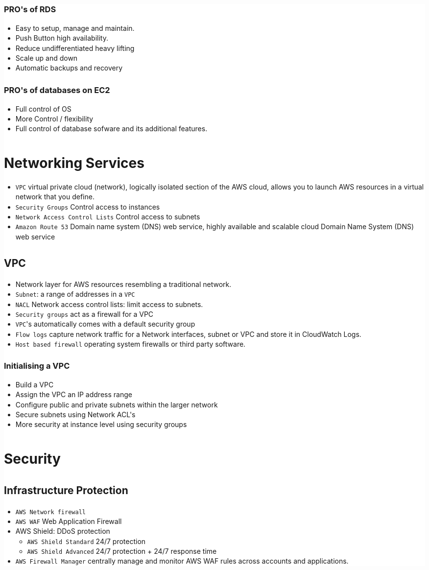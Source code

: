 ### PRO's of RDS

- Easy to setup, manage and maintain.
- Push Button high availability.
- Reduce undifferentiated heavy lifting
- Scale up and down
- Automatic backups and recovery

### PRO's of databases on EC2

- Full control of OS
- More Control / flexibility
- Full control of database sofware and its additional features.

# Networking Services

- `VPC` virtual private cloud (network), logically isolated section of the AWS cloud, allows you to launch AWS resources in a virtual network that you define.
- `Security Groups` Control access to instances
- `Network Access Control Lists` Control access to subnets
- `Amazon Route 53` Domain name system (DNS) web service, highly available and scalable cloud Domain Name System (DNS) web service

## VPC

- Network layer for AWS resources resembling a traditional network.  
- `Subnet`: a range of addresses in a `VPC`  
- `NACL` Network access control lists: limit access to subnets.
- `Security groups` act as a firewall for a VPC
- `VPC`'s automatically comes with a default security group
- `Flow logs` capture network traffic for a Network interfaces, subnet or VPC and store it in CloudWatch Logs.
- `Host based firewall` operating system firewalls or third party software.

### Initialising a VPC

- Build a VPC
- Assign the VPC an IP address range
- Configure public and private  subnets within the larger network
- Secure subnets using Network ACL's
- More security at instance level using security groups

# Security

## Infrastructure Protection

- `AWS Network firewall`
- `AWS WAF` Web Application Firewall
- AWS Shield: DDoS protection
  - `AWS Shield Standard` 24/7 protection
  - `AWS Shield Advanced` 24/7 protection + 24/7 response time
- `AWS Firewall Manager` centrally manage and monitor AWS WAF rules across accounts and applications.
